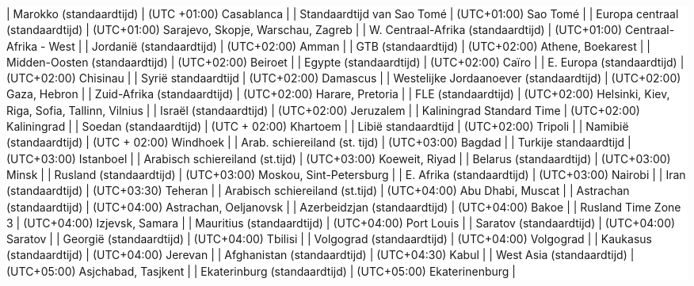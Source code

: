 | Marokko (standaardtijd) | (UTC +01:00) Casablanca |
| Standaardtijd van Sao Tomé | (UTC+01:00) Sao Tomé |
| Europa centraal (standaardtijd) | (UTC+01:00) Sarajevo, Skopje, Warschau, Zagreb |
| W. Centraal-Afrika (standaardtijd) | (UTC+01:00) Centraal-Afrika - West |
| Jordanië (standaardtijd) | (UTC+02:00) Amman |
| GTB (standaardtijd) | (UTC+02:00) Athene, Boekarest |
| Midden-Oosten (standaardtijd) | (UTC+02:00) Beiroet |
| Egypte (standaardtijd) | (UTC+02:00) Caïro |
| E. Europa (standaardtijd) | (UTC+02:00) Chisinau |
| Syrië standaardtijd | (UTC+02:00) Damascus |
| Westelijke Jordaanoever (standaardtijd) | (UTC+02:00) Gaza, Hebron |
| Zuid-Afrika (standaardtijd) | (UTC+02:00) Harare, Pretoria |
| FLE (standaardtijd) | (UTC+02:00) Helsinki, Kiev, Riga, Sofia, Tallinn, Vilnius |
| Israël (standaardtijd) | (UTC+02:00) Jeruzalem |
| Kaliningrad Standard Time | (UTC+02:00) Kaliningrad |
| Soedan (standaardtijd) | (UTC + 02:00) Khartoem |
| Libië standaardtijd | (UTC+02:00) Tripoli |
| Namibië (standaardtijd) | (UTC + 02:00) Windhoek |
| Arab. schiereiland (st. tijd) | (UTC+03:00) Bagdad |
| Turkije standaardtijd | (UTC+03:00) Istanboel |
| Arabisch schiereiland (st.tijd) | (UTC+03:00) Koeweit, Riyad |
| Belarus (standaardtijd) | (UTC+03:00) Minsk |
| Rusland (standaardtijd) | (UTC+03:00) Moskou, Sint-Petersburg |
| E. Afrika (standaardtijd) | (UTC+03:00) Nairobi |
| Iran (standaardtijd) | (UTC+03:30) Teheran |
| Arabisch schiereiland (st.tijd) | (UTC+04:00) Abu Dhabi, Muscat |
| Astrachan (standaardtijd) | (UTC+04:00) Astrachan, Oeljanovsk |
| Azerbeidzjan (standaardtijd) | (UTC+04:00) Bakoe |
| Rusland Time Zone 3 | (UTC+04:00) Izjevsk, Samara |
| Mauritius (standaardtijd) | (UTC+04:00) Port Louis |
| Saratov (standaardtijd) | (UTC+04:00) Saratov |
| Georgië (standaardtijd) | (UTC+04:00) Tbilisi |
| Volgograd (standaardtijd) | (UTC+04:00) Volgograd |
| Kaukasus (standaardtijd) | (UTC+04:00) Jerevan |
| Afghanistan (standaardtijd) | (UTC+04:30) Kabul |
| West Asia (standaardtijd) | (UTC+05:00) Asjchabad, Tasjkent |
| Ekaterinburg (standaardtijd) | (UTC+05:00) Ekaterinenburg |